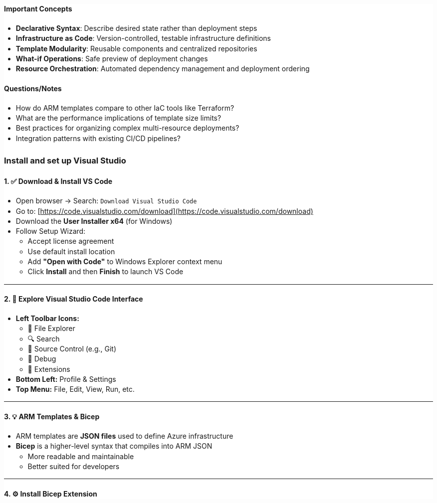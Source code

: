 #### Important Concepts

- **Declarative Syntax**: Describe desired state rather than deployment steps
- **Infrastructure as Code**: Version-controlled, testable infrastructure definitions
- **Template Modularity**: Reusable components and centralized repositories
- **What-if Operations**: Safe preview of deployment changes
- **Resource Orchestration**: Automated dependency management and deployment ordering

#### Questions/Notes

- How do ARM templates compare to other IaC tools like Terraform?
- What are the performance implications of template size limits?
- Best practices for organizing complex multi-resource deployments?
- Integration patterns with existing CI/CD pipelines?

### Install and set up Visual Studio

#### 1. ✅ Download & Install VS Code

- Open browser → Search: `Download Visual Studio Code`
- Go to: [https://code.visualstudio.com/download](https://code.visualstudio.com/download)
- Download the **User Installer x64** (for Windows)
- Follow Setup Wizard:
  - Accept license agreement
  - Use default install location
  - Add **"Open with Code"** to Windows Explorer context menu
  - Click **Install** and then **Finish** to launch VS Code

---

#### 2. 🧭 Explore Visual Studio Code Interface

- **Left Toolbar Icons:**
  - 📁 File Explorer
  - 🔍 Search
  - 🔄 Source Control (e.g., Git)
  - 🐞 Debug
  - 🧩 Extensions
- **Bottom Left:** Profile & Settings
- **Top Menu:** File, Edit, View, Run, etc.

---

#### 3. 💡 ARM Templates & Bicep

- ARM templates are **JSON files** used to define Azure infrastructure
- **Bicep** is a higher-level syntax that compiles into ARM JSON
  - More readable and maintainable
  - Better suited for developers

---

#### 4. ⚙️ Install Bicep Extension
